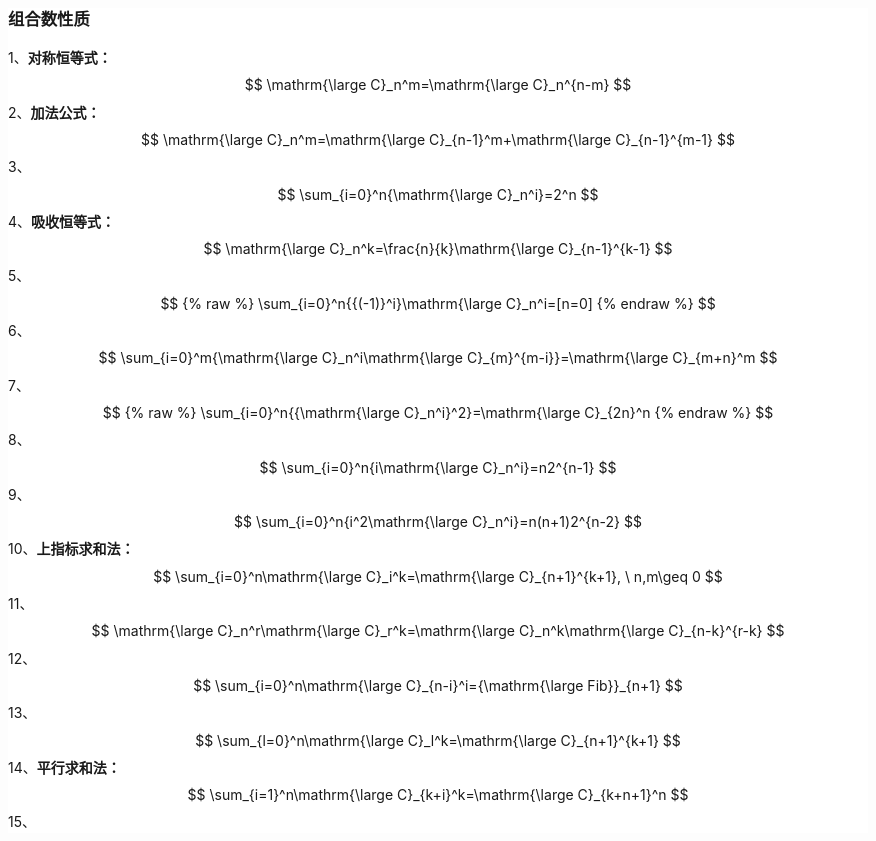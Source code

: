 ### 组合数性质

1、**对称恒等式：**  
$$
\mathrm{\large C}_n^m=\mathrm{\large C}_n^{n-m}
$$
2、**加法公式：**  
$$
\mathrm{\large C}_n^m=\mathrm{\large C}_{n-1}^m+\mathrm{\large C}_{n-1}^{m-1}
$$
3、  
$$
\sum_{i=0}^n{\mathrm{\large C}_n^i}=2^n
$$
4、**吸收恒等式：**  
$$
\mathrm{\large C}_n^k=\frac{n}{k}\mathrm{\large C}_{n-1}^{k-1}
$$
5、  
$$
{% raw %}
\sum_{i=0}^n{{(-1)}^i}\mathrm{\large C}_n^i=[n=0]
{% endraw %}
$$
6、  
$$
\sum_{i=0}^m{\mathrm{\large C}_n^i\mathrm{\large C}_{m}^{m-i}}=\mathrm{\large C}_{m+n}^m
$$
7、  
$$
{% raw %}
\sum_{i=0}^n{{\mathrm{\large C}_n^i}^2}=\mathrm{\large C}_{2n}^n
{% endraw %}
$$
8、  
$$
\sum_{i=0}^n{i\mathrm{\large C}_n^i}=n2^{n-1}
$$
9、  
$$
\sum_{i=0}^n{i^2\mathrm{\large C}_n^i}=n(n+1)2^{n-2}
$$
10、**上指标求和法：**  
$$
\sum_{i=0}^n\mathrm{\large C}_i^k=\mathrm{\large C}_{n+1}^{k+1}, \ n,m\geq 0
$$
11、  
$$
\mathrm{\large C}_n^r\mathrm{\large C}_r^k=\mathrm{\large C}_n^k\mathrm{\large C}_{n-k}^{r-k}
$$
12、  
$$
\sum_{i=0}^n\mathrm{\large C}_{n-i}^i={\mathrm{\large Fib}}_{n+1}
$$
13、  
$$
\sum_{l=0}^n\mathrm{\large C}_l^k=\mathrm{\large C}_{n+1}^{k+1}
$$
14、**平行求和法：**  
$$
\sum_{i=1}^n\mathrm{\large C}_{k+i}^k=\mathrm{\large C}_{k+n+1}^n
$$
15、  